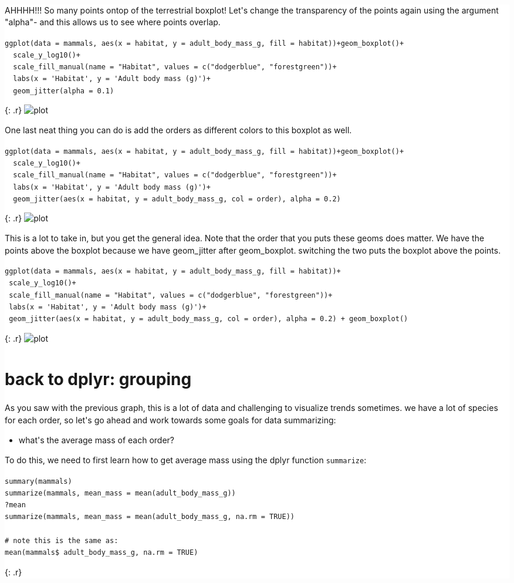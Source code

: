 
AHHHH!!! So many points ontop of the terrestrial boxplot! Let's change the transparency of the points again using the argument "alpha"- and this allows us to see where points overlap.

~~~
ggplot(data = mammals, aes(x = habitat, y = adult_body_mass_g, fill = habitat))+geom_boxplot()+
  scale_y_log10()+
  scale_fill_manual(name = "Habitat", values = c("dodgerblue", "forestgreen"))+
  labs(x = 'Habitat', y = 'Adult body mass (g)')+
  geom_jitter(alpha = 0.1)
~~~
{: .r}
![plot](https://seltmann.github.io/2018-04-05-ucsb/fig/ggplot_figs/wrong_mass_habitat_box_jitt.png)


One last neat thing you can do is add the orders as different colors to this boxplot as well.
~~~
ggplot(data = mammals, aes(x = habitat, y = adult_body_mass_g, fill = habitat))+geom_boxplot()+
  scale_y_log10()+
  scale_fill_manual(name = "Habitat", values = c("dodgerblue", "forestgreen"))+
  labs(x = 'Habitat', y = 'Adult body mass (g)')+
  geom_jitter(aes(x = habitat, y = adult_body_mass_g, col = order), alpha = 0.2)
~~~
{: .r}
![plot](https://seltmann.github.io/2018-04-05-ucsb/fig/ggplot_figs/mass_habitat_box_transjitt.png)

This is a lot to take in, but you get the general idea. Note that the order that you puts these geoms does matter. We have the points above the boxplot because we have geom_jitter after geom_boxplot. switching the two puts the boxplot above the points. 

 ~~~
ggplot(data = mammals, aes(x = habitat, y = adult_body_mass_g, fill = habitat))+
  scale_y_log10()+
  scale_fill_manual(name = "Habitat", values = c("dodgerblue", "forestgreen"))+
  labs(x = 'Habitat', y = 'Adult body mass (g)')+
  geom_jitter(aes(x = habitat, y = adult_body_mass_g, col = order), alpha = 0.2) + geom_boxplot()
~~~
{: .r}
![plot](https://seltmann.github.io/2018-04-05-ucsb/fig/ggplot_figs/mass_habitat_bx_jitt_fin.png)

 
# back to dplyr: grouping

As you saw with the previous graph, this is a lot of data and challenging to visualize trends sometimes. we have a lot of species for each order, so let's go ahead and work towards some goals for data summarizing: 

- what's the average mass of each order? 

To do this, we need to first learn how to get average mass using the dplyr function `summarize`: 

~~~
summary(mammals)
summarize(mammals, mean_mass = mean(adult_body_mass_g))
?mean
summarize(mammals, mean_mass = mean(adult_body_mass_g, na.rm = TRUE))

# note this is the same as: 
mean(mammals$ adult_body_mass_g, na.rm = TRUE) 

~~~ 
{: .r}
